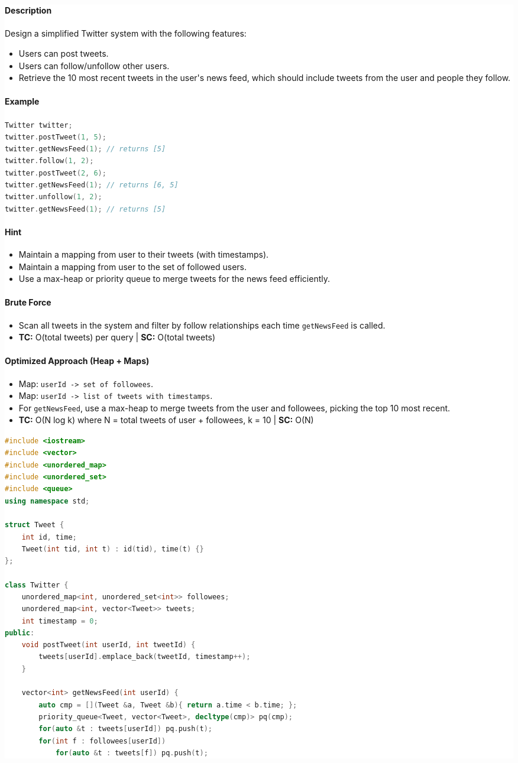 #### Description
Design a simplified Twitter system with the following features:
- Users can post tweets.
- Users can follow/unfollow other users.
- Retrieve the 10 most recent tweets in the user's news feed, which should include tweets from the user and people they follow.

#### Example
```cpp
Twitter twitter;
twitter.postTweet(1, 5);
twitter.getNewsFeed(1); // returns [5]
twitter.follow(1, 2);
twitter.postTweet(2, 6);
twitter.getNewsFeed(1); // returns [6, 5]
twitter.unfollow(1, 2);
twitter.getNewsFeed(1); // returns [5]
```

#### Hint
- Maintain a mapping from user to their tweets (with timestamps).
- Maintain a mapping from user to the set of followed users.
- Use a max-heap or priority queue to merge tweets for the news feed efficiently.

#### Brute Force
- Scan all tweets in the system and filter by follow relationships each time `getNewsFeed` is called.
- **TC:** O(total tweets) per query | **SC:** O(total tweets)

#### Optimized Approach (Heap + Maps)
- Map: `userId -> set of followees`.
- Map: `userId -> list of tweets with timestamps`.
- For `getNewsFeed`, use a max-heap to merge tweets from the user and followees, picking the top 10 most recent.
- **TC:** O(N log k) where N = total tweets of user + followees, k = 10 | **SC:** O(N)

```cpp
#include <iostream>
#include <vector>
#include <unordered_map>
#include <unordered_set>
#include <queue>
using namespace std;

struct Tweet {
    int id, time;
    Tweet(int tid, int t) : id(tid), time(t) {}
};

class Twitter {
    unordered_map<int, unordered_set<int>> followees;
    unordered_map<int, vector<Tweet>> tweets;
    int timestamp = 0;
public:
    void postTweet(int userId, int tweetId) {
        tweets[userId].emplace_back(tweetId, timestamp++);
    }

    vector<int> getNewsFeed(int userId) {
        auto cmp = [](Tweet &a, Tweet &b){ return a.time < b.time; };
        priority_queue<Tweet, vector<Tweet>, decltype(cmp)> pq(cmp);
        for(auto &t : tweets[userId]) pq.push(t);
        for(int f : followees[userId])
            for(auto &t : tweets[f]) pq.push(t);
```